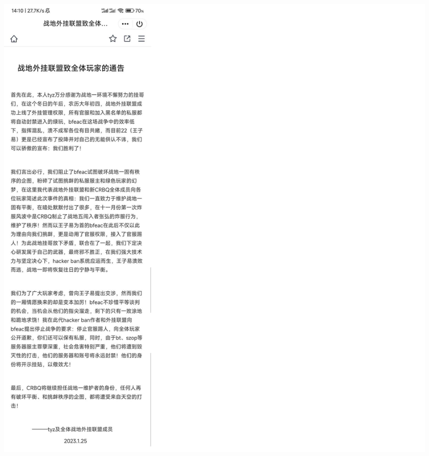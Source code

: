 <img src="BF1的墓碑/5bafa40f4bfbfbed1383f5ba3df0f736aec31f19.jpg" alt="img" style="width: 35%; display:block; " />
</div>
